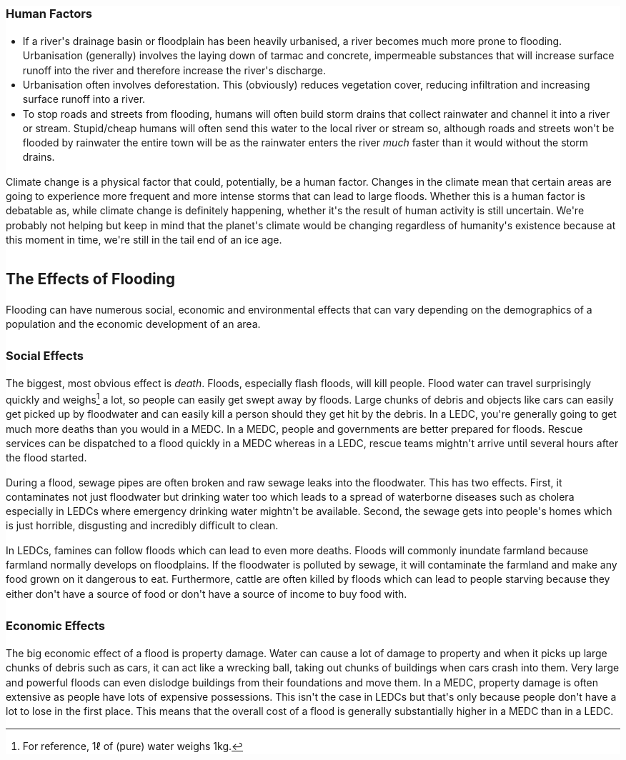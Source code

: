 
### Human Factors

- If a river's drainage basin or floodplain has been heavily urbanised, a river becomes much more prone to flooding. Urbanisation (generally) involves the laying down of tarmac and concrete, impermeable substances that will increase surface runoff into the river and therefore increase the river's discharge. 
- Urbanisation often involves deforestation. This (obviously) reduces vegetation cover, reducing infiltration and increasing surface runoff into a river. 
- To stop roads and streets from flooding, humans will often build storm drains that collect rainwater and channel it into a river or stream. Stupid/cheap humans will often send this water to the local river or stream so, although roads and streets won't be flooded by rainwater the entire town will be as the rainwater enters the river _much_ faster than it would without the storm drains.

Climate change is a physical factor that could, potentially, be a human factor. Changes in the climate mean that certain areas are going to experience more frequent and more intense storms that can lead to large floods. Whether this is a human factor is debatable as, while climate change is definitely happening, whether it's the result of human activity is still uncertain. We're probably not helping but keep in mind that the planet's climate would be changing regardless of humanity's existence because at this moment in time, we're still in the tail end of an ice age. 

## The Effects of Flooding

Flooding can have numerous social, economic and environmental effects that can vary depending on the demographics of a population and the economic development of an area. 

### Social Effects

The biggest, most obvious effect is _death_. Floods, especially flash floods, will kill people. Flood water can travel surprisingly quickly and weighs[^3] a lot, so people can easily get swept away by floods. Large chunks of debris and objects like cars can easily get picked up by floodwater and can easily kill a person should they get hit by the debris. In a LEDC, you're generally going to get much more deaths than you would in a MEDC. In a MEDC, people and governments are better prepared for floods. Rescue services can be dispatched to a flood quickly in a MEDC whereas in a LEDC, rescue teams mightn't arrive until several hours after the flood started.

During a flood, sewage pipes are often broken and raw sewage leaks into the floodwater. This has two effects. First, it contaminates not just floodwater but drinking water too which leads to a spread of waterborne diseases such as cholera especially in LEDCs where emergency drinking water mightn't be available. Second, the sewage gets into people's homes which is just horrible, disgusting and incredibly difficult to clean.

In LEDCs, famines can follow floods which can lead to even more deaths. Floods will commonly inundate farmland because farmland normally develops on floodplains. If the floodwater is polluted by sewage, it will contaminate the farmland and make any food grown on it dangerous to eat. Furthermore, cattle are often killed by floods which can lead to people starving because they either don't have a source of food or don't have a source of income to buy food with. 

### Economic Effects

The big economic effect of a flood is property damage. Water can cause a lot of damage to property and when it picks up large chunks of debris such as cars, it can act like a wrecking ball, taking out chunks of buildings when cars crash into them. Very large and powerful floods can even dislodge buildings from their foundations and move them. In a MEDC, property damage is often extensive as people have lots of expensive possessions. This isn't the case in LEDCs but that's only because people don't have a lot to lose in the first place. This means that the overall cost of a flood is generally substantially higher in a MEDC than in a LEDC.


[world-bank-responses]: http://www.drrprojects.net/drrp/default/download/drrpp_file.file.959a199215e44435.57422d42696861722d4b6f73695f5265636f766572792e504446.PDF
[^1]: Interestingly, Eyjafjallajökull is the name of the glacier that capped the volcano and not the volcano itself.
[^2]: This type of volcanic eruption is known as a subglacial eruption. 
[^3]: For reference, 1ℓ of (pure) water weighs 1kg. 
[^4]: This formula is for events with a magnitude (in this case discharge). If you're trying to measure the recurrence interval of an event that doesn't have a magnitude (such as the recurrence interval of a flood of no specific size) use the following formula: \\[T=\frac{n}{m} \\] \\(T\\) is, again, the recurrence interval, \\(n\\) is the number of years on record and \\(m\\) is the number of times this event has occurred. 
[^5]: Weird number, I know, I'm just trying to produce a nice round answer here. 
[^6]: I know it was the middle of summer and it was hot but this is Britain we're talking about. 
[^7]: A rounded conversion from 1×10<sup>6</sup> feet<sup>3</sup> per second. 
[boscastle-map]: /images/rivers/boscastle-gmap.png